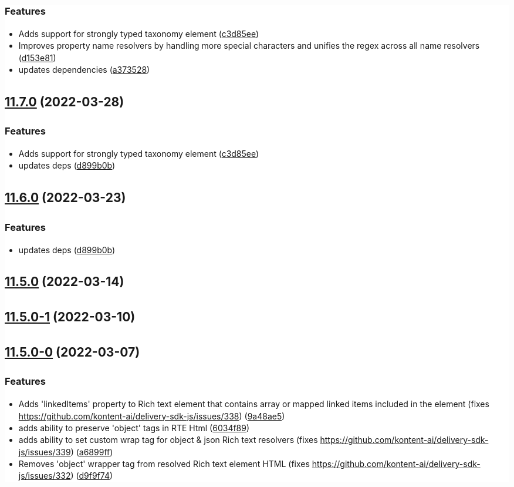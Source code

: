 ### Features

-   Adds support for strongly typed taxonomy element
    ([c3d85ee](https://github.com/kontent-ai/delivery-sdk-js/commit/c3d85eecfd7fa3ced980d741195207596a3e44b8))
-   Improves property name resolvers by handling more special characters and unifies the regex across all name resolvers
    ([d153e81](https://github.com/kontent-ai/delivery-sdk-js/commit/d153e81ff2d3114d31ae016bc9d8c3073571da94))
-   updates dependencies
    ([a373528](https://github.com/kontent-ai/delivery-sdk-js/commit/a373528b6f6167ebcf9b6c2e5395b1ba0d061bd2))

## [11.7.0](https://github.com/kontent-ai/delivery-sdk-js/compare/v11.5.0...v11.7.0) (2022-03-28)

### Features

-   Adds support for strongly typed taxonomy element
    ([c3d85ee](https://github.com/kontent-ai/delivery-sdk-js/commit/c3d85eecfd7fa3ced980d741195207596a3e44b8))
-   updates deps
    ([d899b0b](https://github.com/kontent-ai/delivery-sdk-js/commit/d899b0ba4eb4b52032657f6909eae1a833d2ec38))

## [11.6.0](https://github.com/kontent-ai/delivery-sdk-js/compare/v11.5.0...v11.6.0) (2022-03-23)

### Features

-   updates deps
    ([d899b0b](https://github.com/kontent-ai/delivery-sdk-js/commit/d899b0ba4eb4b52032657f6909eae1a833d2ec38))

## [11.5.0](https://github.com/kontent-ai/delivery-sdk-js/compare/v11.5.0-1...v11.5.0) (2022-03-14)

## [11.5.0-1](https://github.com/kontent-ai/delivery-sdk-js/compare/v11.5.0-0...v11.5.0-1) (2022-03-10)

## [11.5.0-0](https://github.com/kontent-ai/delivery-sdk-js/compare/v11.4.0...v11.5.0-0) (2022-03-07)

### Features

-   Adds 'linkedItems' property to Rich text element that contains array or mapped linked items included in the element
    (fixes https://github.com/kontent-ai/delivery-sdk-js/issues/338)
    ([9a48ae5](https://github.com/kontent-ai/delivery-sdk-js/commit/9a48ae53c1c2075a313207e6d7bba6a57c72d193))
-   adds ability to preserve 'object' tags in RTE Html
    ([6034f89](https://github.com/kontent-ai/delivery-sdk-js/commit/6034f89da4a7df046e5c6d514780c96fa5ed228c))
-   adds ability to set custom wrap tag for object & json Rich text resolvers (fixes
    https://github.com/kontent-ai/delivery-sdk-js/issues/339)
    ([a6899ff](https://github.com/kontent-ai/delivery-sdk-js/commit/a6899ff06a7edb6256b3c7675d7a4ff635cefe7d))
-   Removes 'object' wrapper tag from resolved Rich text element HTML (fixes
    https://github.com/kontent-ai/delivery-sdk-js/issues/332)
    ([d9f9f74](https://github.com/kontent-ai/delivery-sdk-js/commit/d9f9f741f5bc7fbaec44c54c7703627af1b032b4))